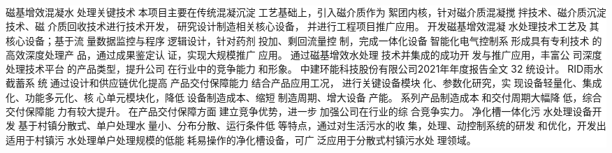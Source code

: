 磁基增效混凝水
处理关键技术
本项目主要在传统混凝沉淀
工艺基础上，引入磁介质作为
絮团内核，针对磁介质混凝搅
拌技术、磁介质沉淀技术、磁
介质回收技术进行技术开发，
研究设计制造相关核心设备，
并进行工程项目推广应用。
开发磁基增效混凝
水处理技术工艺及
其核心设备；基于流
量数据监控与程序
逻辑设计，针对药剂
投加、剩回流量控
制，完成一体化设备
智能化电气控制系
形成具有专利技术
的高效深度处理产
品，通过成果鉴定认
证，实现大规模推广
应用。
通过磁基增效水处理
技术并集成的成功开
发与推广应用，丰富公
司深度处理技术平台
的产品类型，提升公司
在行业中的竞争能力
和形象。
中建环能科技股份有限公司2021年年度报告全文
32
统设计。
RID雨水截蓄系
统
通过设计和供应链优化提高
产品交付保障能力
结合产品应用工况，
进行关键设备模块
化、参数化研究，实
现设备轻量化、集成
化、功能多元化、核
心单元模块化，降低
设备制造成本、缩短
制造周期、增大设备
产能。
系列产品制造成本
和交付周期大幅降
低，综合交付保障能
力有较大提升。
在产品交付保障方面
建立竞争优势，进一步
加强公司在行业的综
合竞争实力。
净化槽一体化污
水处理设备开发
基于村镇分散式、单户处理水
量小、分布分散、运行条件低
等特点，通过对生活污水的收
集，处理、动控制系统的研发
和优化，开发出适用于村镇污
水处理单户处理规模的低能
耗易操作的净化槽设备，可广
泛应用于分散式村镇污水处
理领域。
